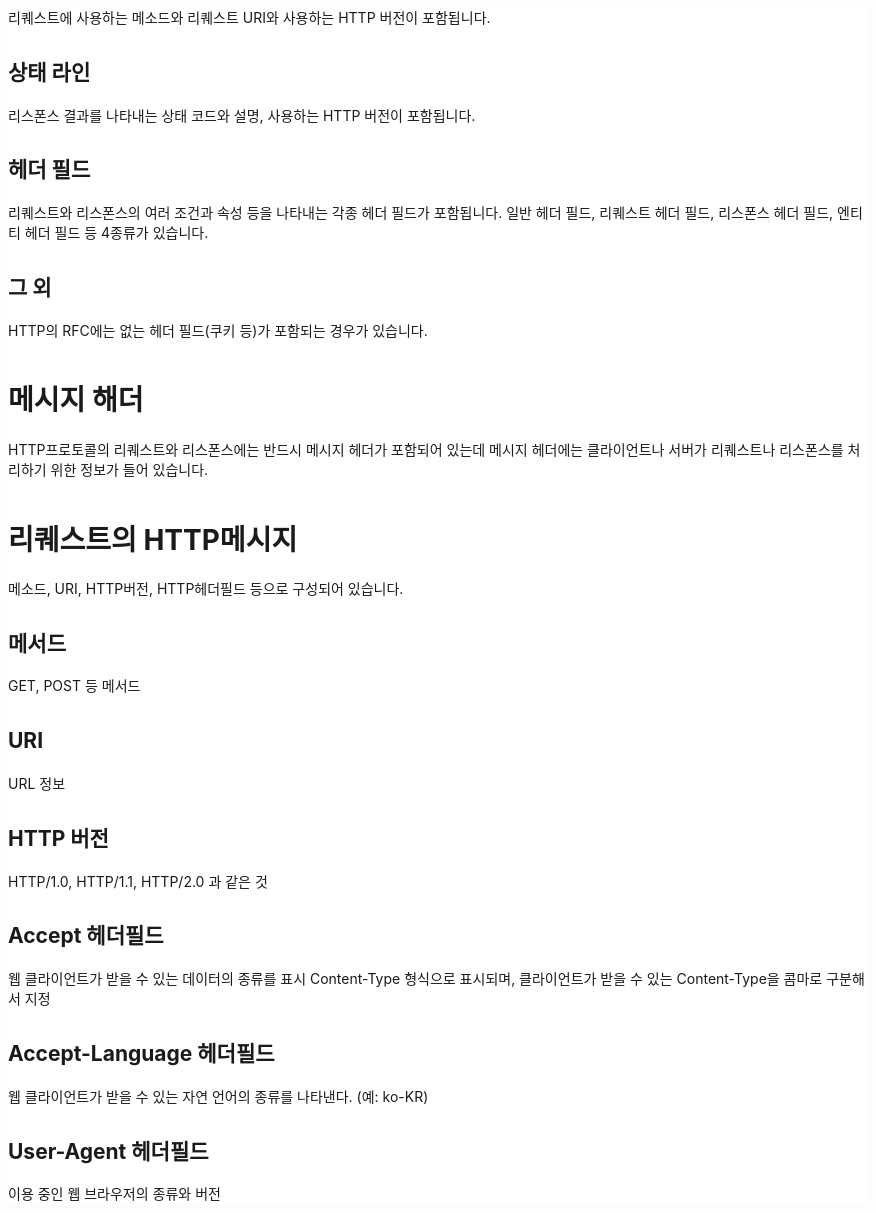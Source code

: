 리퀘스트에 사용하는 메소드와 리퀘스트 URI와 사용하는 HTTP 버전이 포함됩니다.

## 상태 라인

리스폰스 결과를 나타내는 상태 코드와 설명, 사용하는 HTTP 버전이 포함됩니다.

## 헤더 필드

리퀘스트와 리스폰스의 여러 조건과 속성 등을 나타내는 각종 헤더 필드가 포함됩니다.
일반 헤더 필드, 리퀘스트 헤더 필드, 리스폰스 헤더 필드, 엔티티 헤더 필드 등 4종류가 있습니다.

## 그 외

HTTP의 RFC에는 없는 헤더 필드(쿠키 등)가 포함되는 경우가 있습니다.

# 메시지 해더

HTTP프로토콜의 리퀘스트와 리스폰스에는 반드시 메시지 헤더가 포함되어 있는데 메시지 헤더에는 클라이언트나 서버가 리퀘스트나 리스폰스를 처리하기 위한 정보가 들어 있습니다.

# 리퀘스트의 HTTP메시지

메소드, URI, HTTP버전, HTTP헤더필드 등으로 구성되어 있습니다.

## 메서드

GET, POST 등 메서드

## URI

URL 정보

## HTTP 버전

HTTP/1.0, HTTP/1.1, HTTP/2.0 과 같은 것

## Accept 헤더필드

웹 클라이언트가 받을 수 있는 데이터의 종류를 표시
Content-Type 형식으로 표시되며, 클라이언트가 받을 수 있는 Content-Type을 콤마로 구분해서 지정

## Accept-Language 헤더필드

웹 클라이언트가 받을 수 있는 자연 언어의 종류를 나타낸다. (예: ko-KR)

## User-Agent 헤더필드

이용 중인 웹 브라우저의 종류와 버전
